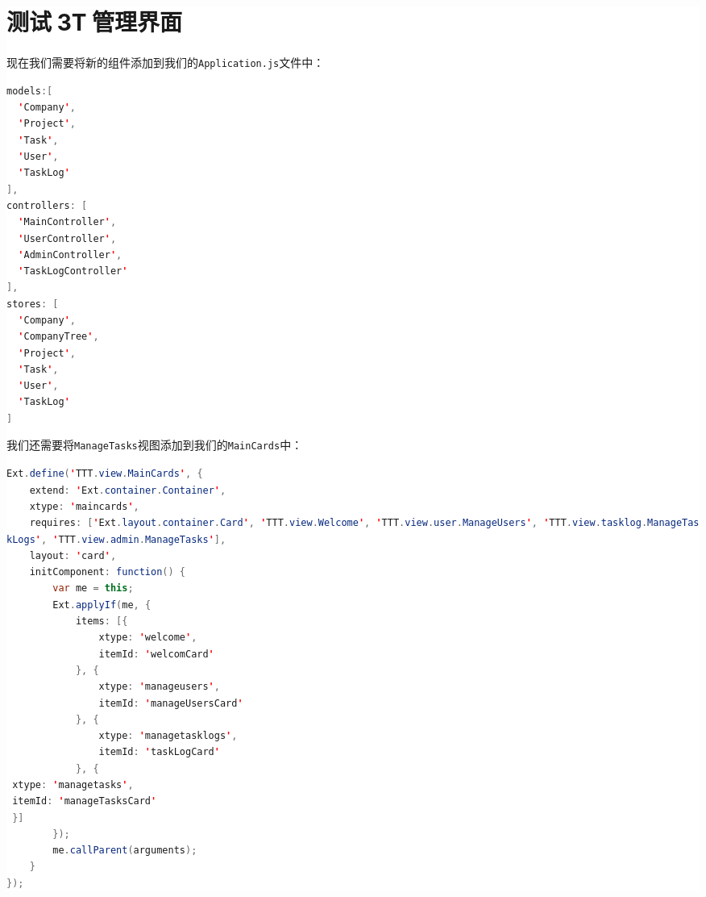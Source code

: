 # 测试 3T 管理界面

现在我们需要将新的组件添加到我们的`Application.js`文件中：

```java
models:[
  'Company',
  'Project',
  'Task',
  'User',
  'TaskLog'
],    
controllers: [
  'MainController',
  'UserController',
  'AdminController',
  'TaskLogController'
],    
stores: [
  'Company',
  'CompanyTree',
  'Project',
  'Task',
  'User',
  'TaskLog'
]
```

我们还需要将`ManageTasks`视图添加到我们的`MainCards`中：

```java
Ext.define('TTT.view.MainCards', {
    extend: 'Ext.container.Container',
    xtype: 'maincards',
    requires: ['Ext.layout.container.Card', 'TTT.view.Welcome', 'TTT.view.user.ManageUsers', 'TTT.view.tasklog.ManageTaskLogs', 'TTT.view.admin.ManageTasks'],
    layout: 'card',
    initComponent: function() {
        var me = this;
        Ext.applyIf(me, {
            items: [{
                xtype: 'welcome',
                itemId: 'welcomCard'
            }, {
                xtype: 'manageusers',
                itemId: 'manageUsersCard'
            }, {
                xtype: 'managetasklogs',
                itemId: 'taskLogCard'
            }, {
 xtype: 'managetasks',
 itemId: 'manageTasksCard'
 }]
        });
        me.callParent(arguments);
    }
});
```
